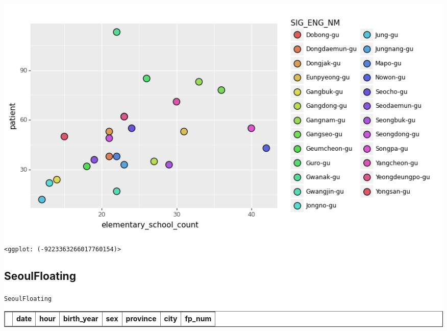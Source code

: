 ![png](/images/COVID19_git_files/COVID19_git_59_0.png)





    <ggplot: (-9223363266017760154)>



## SeoulFloating


```python
SeoulFloating
```




<div>
<style scoped>
    .dataframe tbody tr th:only-of-type {
        vertical-align: middle;
    }

    .dataframe tbody tr th {
        vertical-align: top;
    }

    .dataframe thead th {
        text-align: right;
    }
</style>
<table border="1" class="dataframe">
  <thead>
    <tr style="text-align: right;">
      <th></th>
      <th>date</th>
      <th>hour</th>
      <th>birth_year</th>
      <th>sex</th>
      <th>province</th>
      <th>city</th>
      <th>fp_num</th>
    </tr>
  </thead>